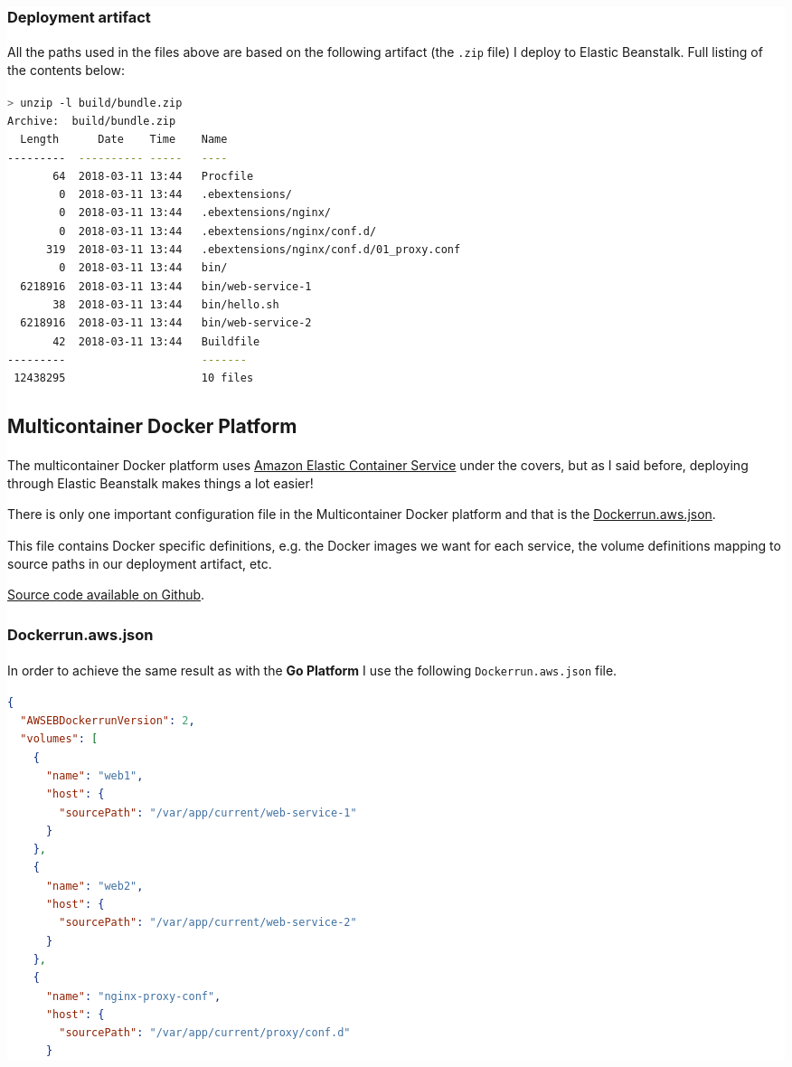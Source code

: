 ### Deployment artifact

All the paths used in the files above are based on the following artifact (the `.zip` file) I deploy to Elastic Beanstalk. Full listing of the contents below:

```bash
> unzip -l build/bundle.zip 
Archive:  build/bundle.zip
  Length      Date    Time    Name
---------  ---------- -----   ----
       64  2018-03-11 13:44   Procfile
        0  2018-03-11 13:44   .ebextensions/
        0  2018-03-11 13:44   .ebextensions/nginx/
        0  2018-03-11 13:44   .ebextensions/nginx/conf.d/
      319  2018-03-11 13:44   .ebextensions/nginx/conf.d/01_proxy.conf
        0  2018-03-11 13:44   bin/
  6218916  2018-03-11 13:44   bin/web-service-1
       38  2018-03-11 13:44   bin/hello.sh
  6218916  2018-03-11 13:44   bin/web-service-2
       42  2018-03-11 13:44   Buildfile
---------                     -------
 12438295                     10 files
```

## Multicontainer Docker Platform

The multicontainer Docker platform uses [Amazon Elastic Container Service](https://aws.amazon.com/ecs/) under the covers, but as I said before, deploying through Elastic Beanstalk makes things a lot easier!

There is only one important configuration file in the Multicontainer Docker platform and that is the [Dockerrun.aws.json](https://docs.aws.amazon.com/elasticbeanstalk/latest/dg/create_deploy_docker_v2config.html).

This file contains Docker specific definitions, e.g. the Docker images we want for each service, the volume definitions mapping to source paths in our deployment artifact, etc.

[Source code available on Github](https://github.com/lambrospetrou/aws-playground/tree/master/elastic-beanstalk-multicontainer-docker).

### Dockerrun.aws.json

In order to achieve the same result as with the **Go Platform** I use the following `Dockerrun.aws.json` file.

```json
{
  "AWSEBDockerrunVersion": 2,
  "volumes": [
    {
      "name": "web1",
      "host": {
        "sourcePath": "/var/app/current/web-service-1"
      }
    },
    {
      "name": "web2",
      "host": {
        "sourcePath": "/var/app/current/web-service-2"
      }
    },
    {
      "name": "nginx-proxy-conf",
      "host": {
        "sourcePath": "/var/app/current/proxy/conf.d"
      }
```